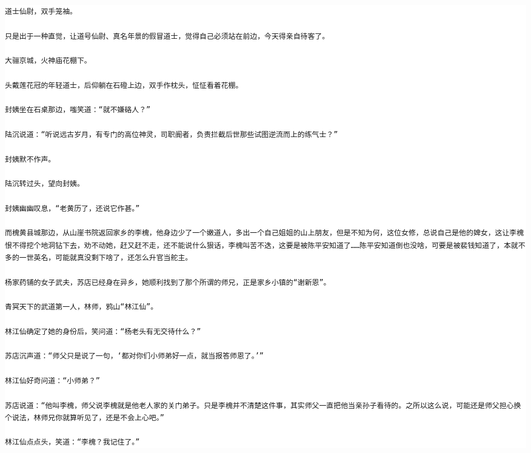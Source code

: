     道士仙尉，双手笼袖。

    只是出于一种直觉，让道号仙尉、真名年景的假冒道士，觉得自己必须站在前边，今天得亲自待客了。

    大骊京城，火神庙花棚下。

    头戴莲花冠的年轻道士，后仰躺在石磴上边，双手作枕头，怔怔看着花棚。

    封姨坐在石桌那边，嗤笑道：“就不嫌硌人？”

    陆沉说道：“听说远古岁月，有专门的高位神灵，司职阍者，负责拦截后世那些试图逆流而上的练气士？”

    封姨默不作声。

    陆沉转过头，望向封姨。

    封姨幽幽叹息，“老黄历了，还说它作甚。”

    而槐黄县城那边，从山崖书院返回家乡的李槐，他身边少了一个嫩道人，多出一个自己姐姐的山上朋友，但是不知为何，这位女修，总说自己是他的婢女，这让李槐恨不得挖个地洞钻下去，劝不动她，赶又赶不走，还不能说什么狠话，李槐叫苦不迭，这要是被陈平安知道了……陈平安知道倒也没啥，可要是被裴钱知道了，本就不多的一世英名，可能就真没剩下啥了，还怎么升官当舵主。

    杨家药铺的女子武夫，苏店已经身在异乡，她顺利找到了那个所谓的师兄，正是家乡小镇的“谢新恩”。

    青冥天下的武道第一人，林师，鸦山“林江仙”。

    林江仙确定了她的身份后，笑问道：“杨老头有无交待什么？”

    苏店沉声道：“师父只是说了一句，‘都对你们小师弟好一点，就当报答师恩了。’”

    林江仙好奇问道：“小师弟？”

    苏店说道：“他叫李槐，师父说李槐就是他老人家的关门弟子。只是李槐并不清楚这件事，其实师父一直把他当亲孙子看待的。之所以这么说，可能还是师父担心换个说法，林师兄你就算听见了，还是不会上心吧。”

    林江仙点点头，笑道：“李槐？我记住了。”